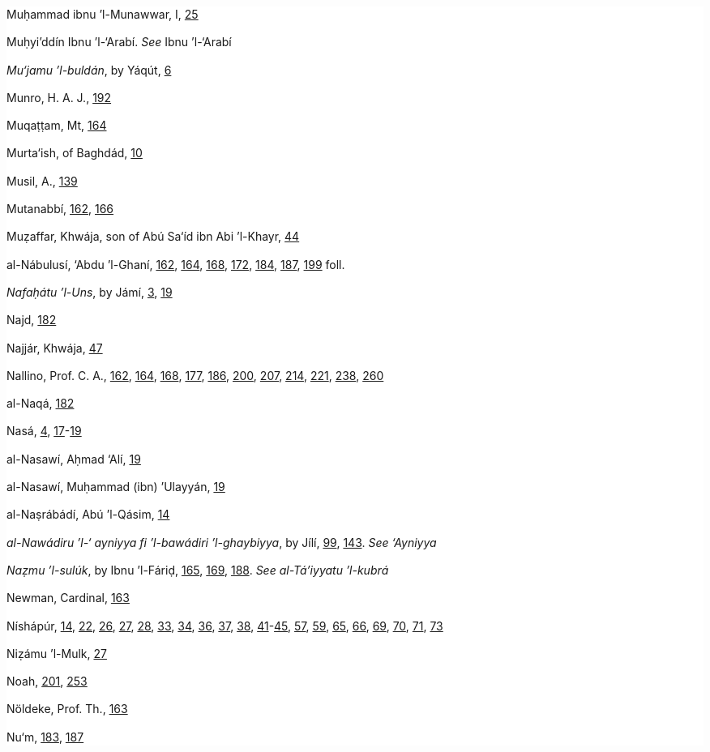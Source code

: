 Muḥammad ibnu ’l-Munawwar, I, [25](./1_1#p25)

Muḥyi’ddín Ibnu ’l-‘Arabí. _See_ Ibnu ’l-‘Arabí

_Mu‘jamu ’l-buldán_, by Yáqút, [6](./1_1#p6)

Munro, H. A. J., [192](./3_Introduction#p192)

Muqaṭṭam, Mt, [164](./3_Introduction#p164)

Murta‘ish, of Baghdád, [10](./1_1#p10)

Musil, A., [139](./2_7#p139)

Mutanabbí, [162](./3_Introduction#p162), [166](./3_Introduction#p166)

Muẓaffar, Khwája, son of Abú Sa‘íd ibn Abi ’l-Khayr, [44](./1_1#p44)

al-Nábulusí, ‘Abdu ’l-Ghaní, [162](./3_Introduction#p162), [164](./3_Introduction#p164), [168](./3_Introduction#p168), [172](./3_Introduction#p172), [184](./3_Introduction#p184), [187](./3_Introduction#p187), [199](./3_Argument#p199) foll.

_Nafaḥátu ’l-Uns_, by Jámí, [3](./1_Introduction#p3), [19](./1_1#p19)

Najd, [182](./3_Introduction#p182)

Najjár, Khwája, [47](./1_1#p47)

Nallino, Prof. C. A., [162](./3_Introduction#p162), [164](./3_Introduction#p164), [168](./3_Introduction#p168), [177](./3_Introduction#p177), [186](./3_Introduction#p186), [200](./3_vv_1_100#p200), [207](./3_vv_1_100#p207), [214](./3_vv_100_199#p214), [221](./3_vv_200_299#p221), [238](./3_vv_400_499#p238), [260](./3_vv_600_699#p260)

al-Naqá, [182](./3_Introduction#p182)

Nasá, [4](./1_1#p4), [17](./1_1#p17)\-[19](./1_1#p19)

al-Nasawí, Aḥmad ‘Alí, [19](./1_1#p19)

al-Nasawí, Muḥammad (ibn) ’Ulayyán, [19](./1_1#p19)

al-Naṣrábádí, Abú ’l-Qásim, [14](./1_1#p14)

_al-Nawádiru ’l-‘ ayniyya fi ’l-bawádiri ’l-ghaybiyya_, by Jílí, [99](./2_3#p99), [143](./2_Appendix1#p143). _See_ _‘Ayniyya_

_Naẓmu ’l-sulúk_, by Ibnu ’l-Fáriḍ, [165](./3_Introduction#p165), [169](./3_Introduction#p169), [188](./3_Introduction#p188). _See_ _al-Tá’iyyatu ’l-kubrá_

Newman, Cardinal, [163](./3_Introduction#p163)

Níshápúr, [14](./1_1#p14), [22](./1_1#p22), [26](./1_1#p26), [27](./1_1#p27), [28](./1_1#p28), [33](./1_1#p33), [34](./1_1#p34), [36](./1_1#p36), [37](./1_1#p37), [38](./1_1#p38), [41](./1_1#p41)\-[45](./1_1#p45), [57](./1_2#p57), [59](./1_2#p59), [65](./1_2#p65), [66](./1_3#p66), [69](./1_3#p69), [70](./1_3#p70), [71](./1_3#p71), [73](./1_3#p73)

Niẓámu ’l-Mulk, [27](./1_1#p27)

Noah, [201](./3_vv_1_100#p201), [253](./3_vv_500_599#p253)

Nöldeke, Prof. Th., [163](./3_Introduction#p163)

Nu‘m, [183](./3_Introduction#p183), [187](./3_Introduction#p187)
